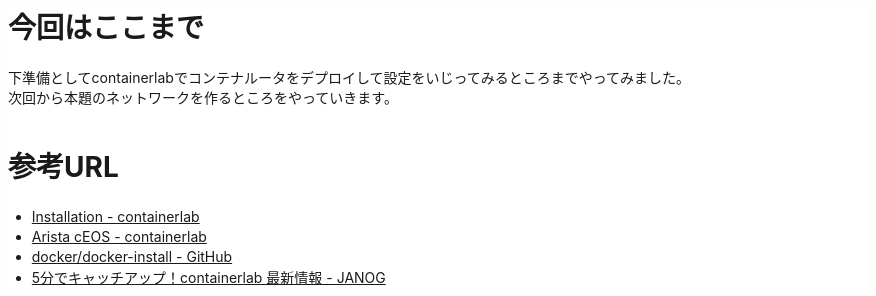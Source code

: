 # 今回はここまで

下準備としてcontainerlabでコンテナルータをデプロイして設定をいじってみるところまでやってみました。  
次回から本題のネットワークを作るところをやっていきます。

# 参考URL

- [Installation - containerlab](https://containerlab.dev/install/)
- [Arista cEOS - containerlab](https://containerlab.dev/manual/kinds/ceos/)
- [docker/docker-install - GitHub](https://github.com/docker/docker-install)
- [5分でキャッチアップ！containerlab 最新情報 - JANOG](https://www.janog.gr.jp/meeting/janog54/wp-content/uploads/2024/06/janog54-lt6-ogawa-00.pdf)

